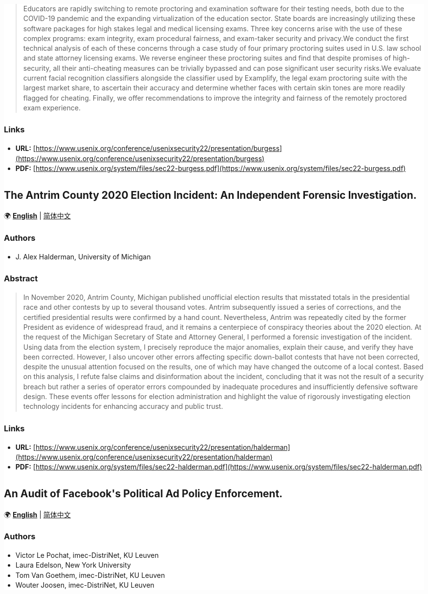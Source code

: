 > Educators are rapidly switching to remote proctoring and examination software for their testing needs, both due to the COVID-19 pandemic and the expanding virtualization of the education sector. State boards are increasingly utilizing these software packages for high stakes legal and medical licensing exams. Three key concerns arise with the use of these complex programs: exam integrity, exam procedural fairness, and exam-taker security and privacy.We conduct the first technical analysis of each of these concerns through a case study of four primary proctoring suites used in U.S. law school and state attorney licensing exams. We reverse engineer these proctoring suites and find that despite promises of high-security, all their anti-cheating measures can be trivially bypassed and can pose significant user security risks.We evaluate current facial recognition classifiers alongside the classifier used by Examplify, the legal exam proctoring suite with the largest market share, to ascertain their accuracy and determine whether faces with certain skin tones are more readily flagged for cheating. Finally, we offer recommendations to improve the integrity and fairness of the remotely proctored exam experience.

### Links
- **URL:** [https://www.usenix.org/conference/usenixsecurity22/presentation/burgess](https://www.usenix.org/conference/usenixsecurity22/presentation/burgess)
- **PDF:** [https://www.usenix.org/system/files/sec22-burgess.pdf](https://www.usenix.org/system/files/sec22-burgess.pdf)
## The Antrim County 2020 Election Incident: An Independent Forensic Investigation.
🌍 **[English](../../../docs/en/USENIX%20Security%20Symposium/USENIX%20Security%20Symposium%202022.md#the-antrim-county-2020-election-incident-an-independent-forensic-investigation)** | [简体中文](../../../docs/zh-CN/USENIX%20Security%20Symposium/USENIX%20Security%20Symposium%202022.md#the-antrim-county-2020-election-incident-an-independent-forensic-investigation)
### Authors
* J. Alex Halderman, University of Michigan
### Abstract
> In November 2020, Antrim County, Michigan published unofficial election results that misstated totals in the presidential race and other contests by up to several thousand votes. Antrim subsequently issued a series of corrections, and the certified presidential results were confirmed by a hand count. Nevertheless, Antrim was repeatedly cited by the former President as evidence of widespread fraud, and it remains a centerpiece of conspiracy theories about the 2020 election. At the request of the Michigan Secretary of State and Attorney General, I performed a forensic investigation of the incident. Using data from the election system, I precisely reproduce the major anomalies, explain their cause, and verify they have been corrected. However, I also uncover other errors affecting specific down-ballot contests that have not been corrected, despite the unusual attention focused on the results, one of which may have changed the outcome of a local contest. Based on this analysis, I refute false claims and disinformation about the incident, concluding that it was not the result of a security breach but rather a series of operator errors compounded by inadequate procedures and insufficiently defensive software design. These events offer lessons for election administration and highlight the value of rigorously investigating election technology incidents for enhancing accuracy and public trust.

### Links
- **URL:** [https://www.usenix.org/conference/usenixsecurity22/presentation/halderman](https://www.usenix.org/conference/usenixsecurity22/presentation/halderman)
- **PDF:** [https://www.usenix.org/system/files/sec22-halderman.pdf](https://www.usenix.org/system/files/sec22-halderman.pdf)
## An Audit of Facebook's Political Ad Policy Enforcement.
🌍 **[English](../../../docs/en/USENIX%20Security%20Symposium/USENIX%20Security%20Symposium%202022.md#an-audit-of-facebooks-political-ad-policy-enforcement)** | [简体中文](../../../docs/zh-CN/USENIX%20Security%20Symposium/USENIX%20Security%20Symposium%202022.md#an-audit-of-facebooks-political-ad-policy-enforcement)
### Authors
* Victor Le Pochat, imec-DistriNet, KU Leuven
* Laura Edelson, New York University
* Tom Van Goethem, imec-DistriNet, KU Leuven
* Wouter Joosen, imec-DistriNet, KU Leuven